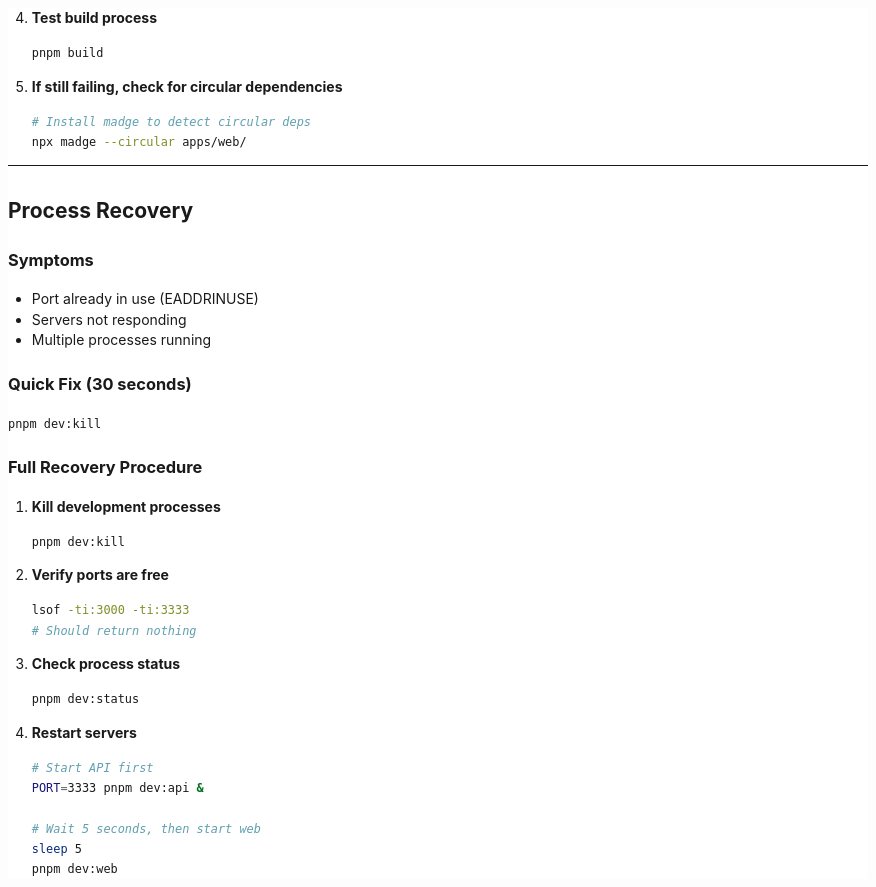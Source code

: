 4. **Test build process**

   ```bash
   pnpm build
   ```

5. **If still failing, check for circular dependencies**
   ```bash
   # Install madge to detect circular deps
   npx madge --circular apps/web/
   ```

---

## Process Recovery

### Symptoms

- Port already in use (EADDRINUSE)
- Servers not responding
- Multiple processes running

### Quick Fix (30 seconds)

```bash
pnpm dev:kill
```

### Full Recovery Procedure

1. **Kill development processes**

   ```bash
   pnpm dev:kill
   ```

2. **Verify ports are free**

   ```bash
   lsof -ti:3000 -ti:3333
   # Should return nothing
   ```

3. **Check process status**

   ```bash
   pnpm dev:status
   ```

4. **Restart servers**

   ```bash
   # Start API first
   PORT=3333 pnpm dev:api &

   # Wait 5 seconds, then start web
   sleep 5
   pnpm dev:web
   ```
